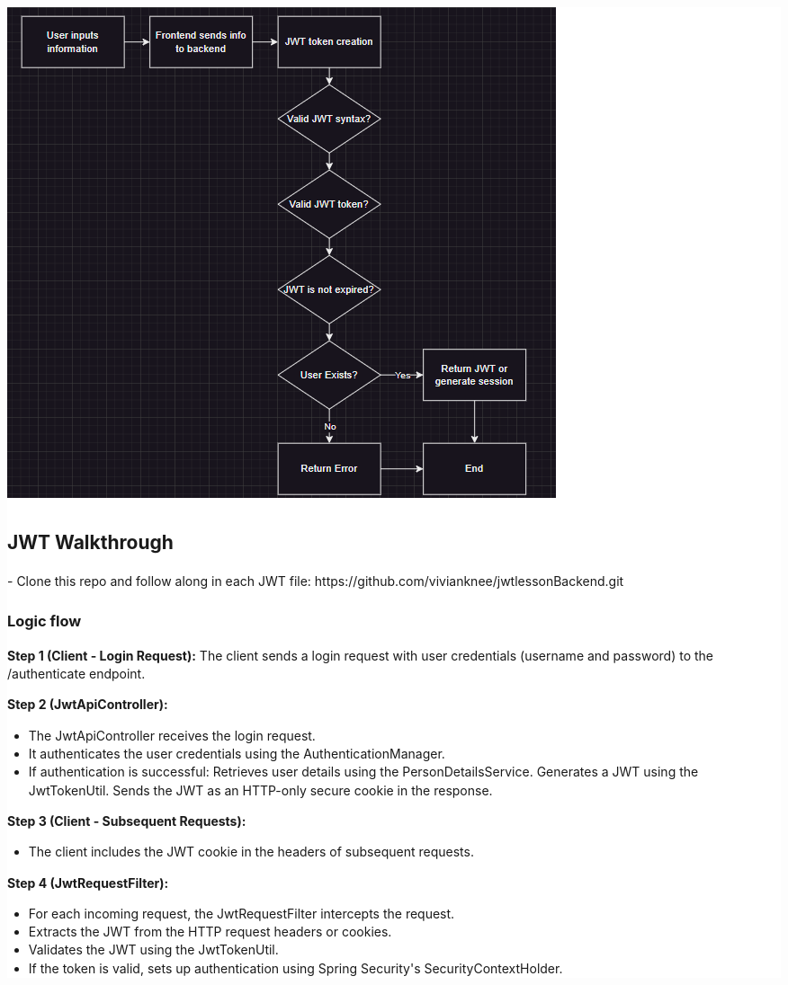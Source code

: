 ![Jwt Flowchart](/assets/img/jwt/jwt_flowchart.png)

<h2> JWT Walkthrough </h2>
- Clone this repo and follow along in each JWT file: https://github.com/vivianknee/jwtlessonBackend.git

<h3> Logic flow </h3>
<b>Step 1 (Client - Login Request):</b> The client sends a login request with user credentials (username and password) to the /authenticate endpoint.

<b>Step 2 (JwtApiController):</b>
- The JwtApiController receives the login request.
- It authenticates the user credentials using the AuthenticationManager.
- If authentication is successful:
Retrieves user details using the PersonDetailsService.
Generates a JWT using the JwtTokenUtil.
Sends the JWT as an HTTP-only secure cookie in the response.

<b>Step 3 (Client - Subsequent Requests):</b>
- The client includes the JWT cookie in the headers of subsequent requests.

<b>Step 4 (JwtRequestFilter):</b>
- For each incoming request, the JwtRequestFilter intercepts the request.
- Extracts the JWT from the HTTP request headers or cookies.
- Validates the JWT using the JwtTokenUtil.
- If the token is valid, sets up authentication using Spring Security's SecurityContextHolder.
